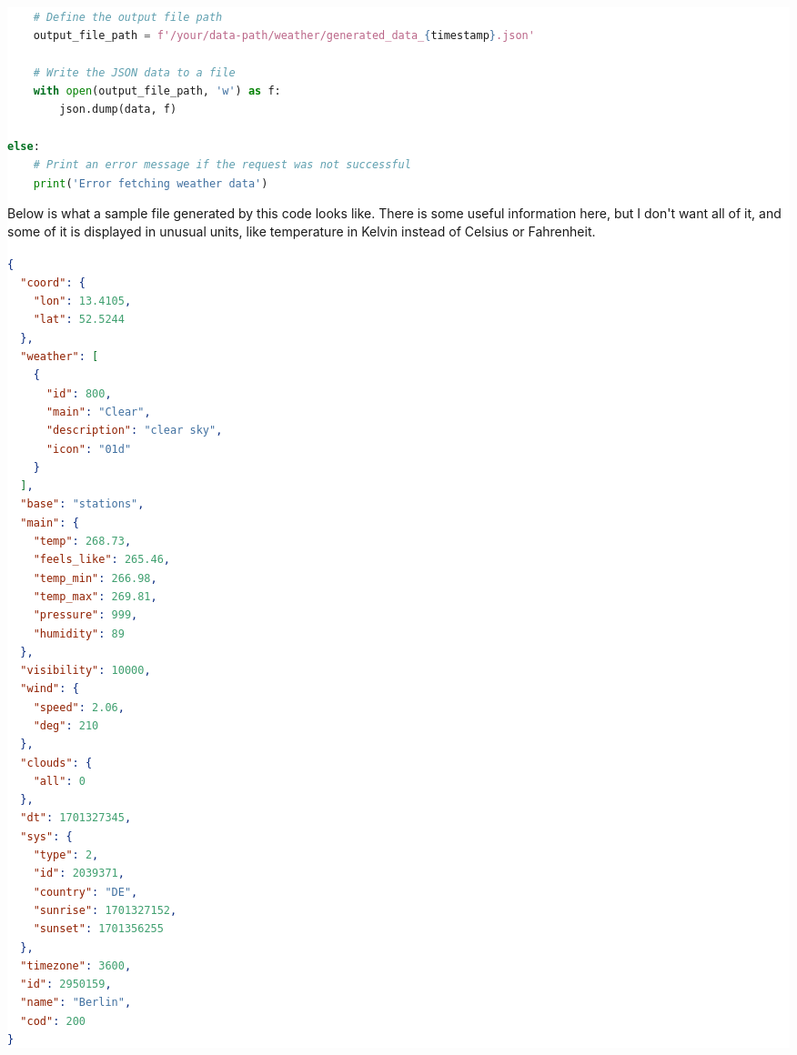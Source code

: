```python
    # Define the output file path
    output_file_path = f'/your/data-path/weather/generated_data_{timestamp}.json'

    # Write the JSON data to a file
    with open(output_file_path, 'w') as f:
        json.dump(data, f)

else:
    # Print an error message if the request was not successful
    print('Error fetching weather data')
```

Below is what a sample file generated by this code looks like. There is some useful information here, but I don't want all of it, and some of it is displayed in unusual units, like temperature in Kelvin instead of Celsius or Fahrenheit.


```json
{
  "coord": {
    "lon": 13.4105,
    "lat": 52.5244
  },
  "weather": [
    {
      "id": 800,
      "main": "Clear",
      "description": "clear sky",
      "icon": "01d"
    }
  ],
  "base": "stations",
  "main": {
    "temp": 268.73,
    "feels_like": 265.46,
    "temp_min": 266.98,
    "temp_max": 269.81,
    "pressure": 999,
    "humidity": 89
  },
  "visibility": 10000,
  "wind": {
    "speed": 2.06,
    "deg": 210
  },
  "clouds": {
    "all": 0
  },
  "dt": 1701327345,
  "sys": {
    "type": 2,
    "id": 2039371,
    "country": "DE",
    "sunrise": 1701327152,
    "sunset": 1701356255
  },
  "timezone": 3600,
  "id": 2950159,
  "name": "Berlin",
  "cod": 200
}
```
